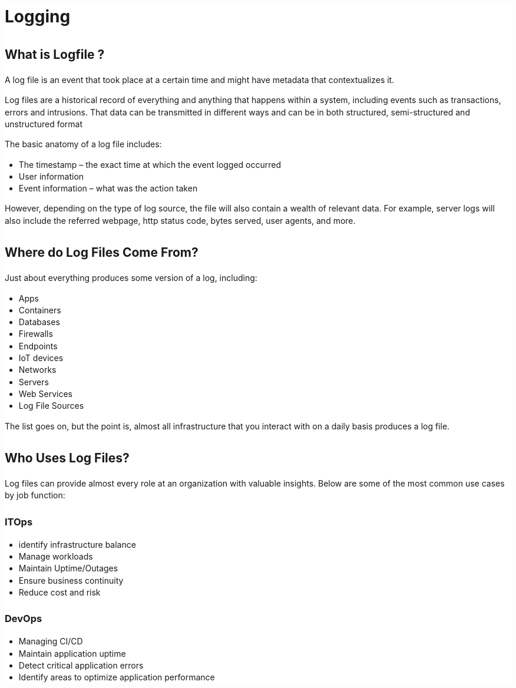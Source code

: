 # Logging 
## What is Logfile ?

A log file is an event that took place at a certain time and might have metadata that contextualizes it.

Log files are a historical record of everything and anything that happens within a system, including events such as transactions, errors and intrusions. That data can be transmitted in different ways and can be in both structured, semi-structured and unstructured format

The basic anatomy of a log file includes:

- The timestamp – the exact time at which the event logged occurred
- User information
- Event information – what was the action taken

However, depending on the type of log source, the file will also contain a wealth of relevant data. For example, server logs will also include the referred webpage, http status code, bytes served, user agents, and more.

## Where do Log Files Come From?
Just about everything produces some version of a log, including:

- Apps
- Containers
- Databases
- Firewalls
- Endpoints
- IoT devices
- Networks
- Servers
- Web Services
- Log File Sources

The list goes on, but the point is, almost all infrastructure that you interact with on a daily basis produces a log file.

## Who Uses Log Files?
Log files can provide almost every role at an organization with valuable insights. Below are some of the most common use cases by job function:

### ITOps
- identify infrastructure balance
- Manage workloads
- Maintain Uptime/Outages
- Ensure business continuity
- Reduce cost and risk

### DevOps
- Managing CI/CD
- Maintain application uptime
- Detect critical application errors
- Identify areas to optimize application performance
